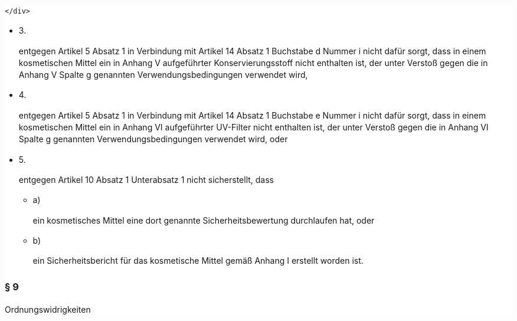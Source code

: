     </div>

  - 3\.
    
    <div style="">
    
    entgegen Artikel 5 Absatz 1 in Verbindung mit Artikel 14 Absatz 1
    Buchstabe d Nummer i nicht dafür sorgt, dass in einem kosmetischen
    Mittel ein in Anhang V aufgeführter Konservierungsstoff nicht
    enthalten ist, der unter Verstoß gegen die in Anhang V Spalte g
    genannten Verwendungsbedingungen verwendet wird,
    
    </div>

  - 4\.
    
    <div style="">
    
    entgegen Artikel 5 Absatz 1 in Verbindung mit Artikel 14 Absatz 1
    Buchstabe e Nummer i nicht dafür sorgt, dass in einem kosmetischen
    Mittel ein in Anhang VI aufgeführter UV-Filter nicht enthalten ist,
    der unter Verstoß gegen die in Anhang VI Spalte g genannten
    Verwendungsbedingungen verwendet wird, oder
    
    </div>

  - 5\.
    
    <div style="">
    
    entgegen Artikel 10 Absatz 1 Unterabsatz 1 nicht sicherstellt, dass
    
      - a)
        
        <div style="">
        
        ein kosmetisches Mittel eine dort genannte Sicherheitsbewertung
        durchlaufen hat, oder
        
        </div>
    
      - b)
        
        <div style="">
        
        ein Sicherheitsbericht für das kosmetische Mittel gemäß Anhang I
        erstellt worden ist.
        
        </div>
    
    </div>

</div>

</div>

</div>

</div>

<span id="BJNR105410014BJNE000901116.html"></span>

### § 9  
Ordnungswidrigkeiten
